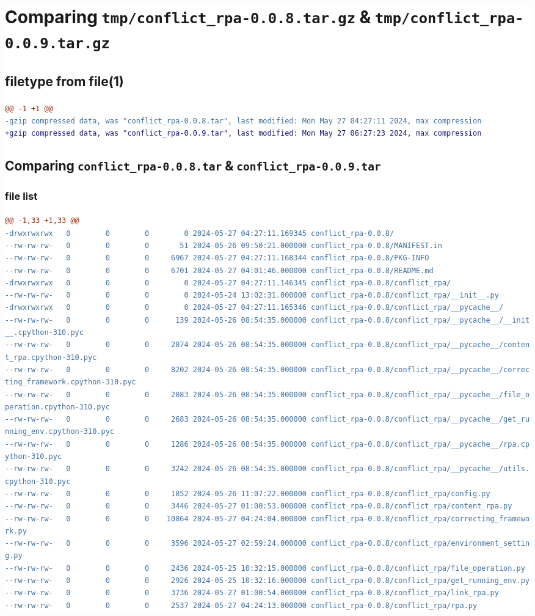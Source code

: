 # Comparing `tmp/conflict_rpa-0.0.8.tar.gz` & `tmp/conflict_rpa-0.0.9.tar.gz`

## filetype from file(1)

```diff
@@ -1 +1 @@
-gzip compressed data, was "conflict_rpa-0.0.8.tar", last modified: Mon May 27 04:27:11 2024, max compression
+gzip compressed data, was "conflict_rpa-0.0.9.tar", last modified: Mon May 27 06:27:23 2024, max compression
```

## Comparing `conflict_rpa-0.0.8.tar` & `conflict_rpa-0.0.9.tar`

### file list

```diff
@@ -1,33 +1,33 @@
-drwxrwxrwx   0        0        0        0 2024-05-27 04:27:11.169345 conflict_rpa-0.0.8/
--rw-rw-rw-   0        0        0       51 2024-05-26 09:50:21.000000 conflict_rpa-0.0.8/MANIFEST.in
--rw-rw-rw-   0        0        0     6967 2024-05-27 04:27:11.168344 conflict_rpa-0.0.8/PKG-INFO
--rw-rw-rw-   0        0        0     6701 2024-05-27 04:01:46.000000 conflict_rpa-0.0.8/README.md
-drwxrwxrwx   0        0        0        0 2024-05-27 04:27:11.146345 conflict_rpa-0.0.8/conflict_rpa/
--rw-rw-rw-   0        0        0        0 2024-05-24 13:02:31.000000 conflict_rpa-0.0.8/conflict_rpa/__init__.py
-drwxrwxrwx   0        0        0        0 2024-05-27 04:27:11.165346 conflict_rpa-0.0.8/conflict_rpa/__pycache__/
--rw-rw-rw-   0        0        0      139 2024-05-26 08:54:35.000000 conflict_rpa-0.0.8/conflict_rpa/__pycache__/__init__.cpython-310.pyc
--rw-rw-rw-   0        0        0     2874 2024-05-26 08:54:35.000000 conflict_rpa-0.0.8/conflict_rpa/__pycache__/content_rpa.cpython-310.pyc
--rw-rw-rw-   0        0        0     8202 2024-05-26 08:54:35.000000 conflict_rpa-0.0.8/conflict_rpa/__pycache__/correcting_framework.cpython-310.pyc
--rw-rw-rw-   0        0        0     2083 2024-05-26 08:54:35.000000 conflict_rpa-0.0.8/conflict_rpa/__pycache__/file_operation.cpython-310.pyc
--rw-rw-rw-   0        0        0     2683 2024-05-26 08:54:35.000000 conflict_rpa-0.0.8/conflict_rpa/__pycache__/get_running_env.cpython-310.pyc
--rw-rw-rw-   0        0        0     1286 2024-05-26 08:54:35.000000 conflict_rpa-0.0.8/conflict_rpa/__pycache__/rpa.cpython-310.pyc
--rw-rw-rw-   0        0        0     3242 2024-05-26 08:54:35.000000 conflict_rpa-0.0.8/conflict_rpa/__pycache__/utils.cpython-310.pyc
--rw-rw-rw-   0        0        0     1852 2024-05-26 11:07:22.000000 conflict_rpa-0.0.8/conflict_rpa/config.py
--rw-rw-rw-   0        0        0     3446 2024-05-27 01:00:53.000000 conflict_rpa-0.0.8/conflict_rpa/content_rpa.py
--rw-rw-rw-   0        0        0    10864 2024-05-27 04:24:04.000000 conflict_rpa-0.0.8/conflict_rpa/correcting_framework.py
--rw-rw-rw-   0        0        0     3596 2024-05-27 02:59:24.000000 conflict_rpa-0.0.8/conflict_rpa/environment_setting.py
--rw-rw-rw-   0        0        0     2436 2024-05-25 10:32:15.000000 conflict_rpa-0.0.8/conflict_rpa/file_operation.py
--rw-rw-rw-   0        0        0     2926 2024-05-25 10:32:16.000000 conflict_rpa-0.0.8/conflict_rpa/get_running_env.py
--rw-rw-rw-   0        0        0     3736 2024-05-27 01:00:54.000000 conflict_rpa-0.0.8/conflict_rpa/link_rpa.py
--rw-rw-rw-   0        0        0     2537 2024-05-27 04:24:13.000000 conflict_rpa-0.0.8/conflict_rpa/rpa.py
```